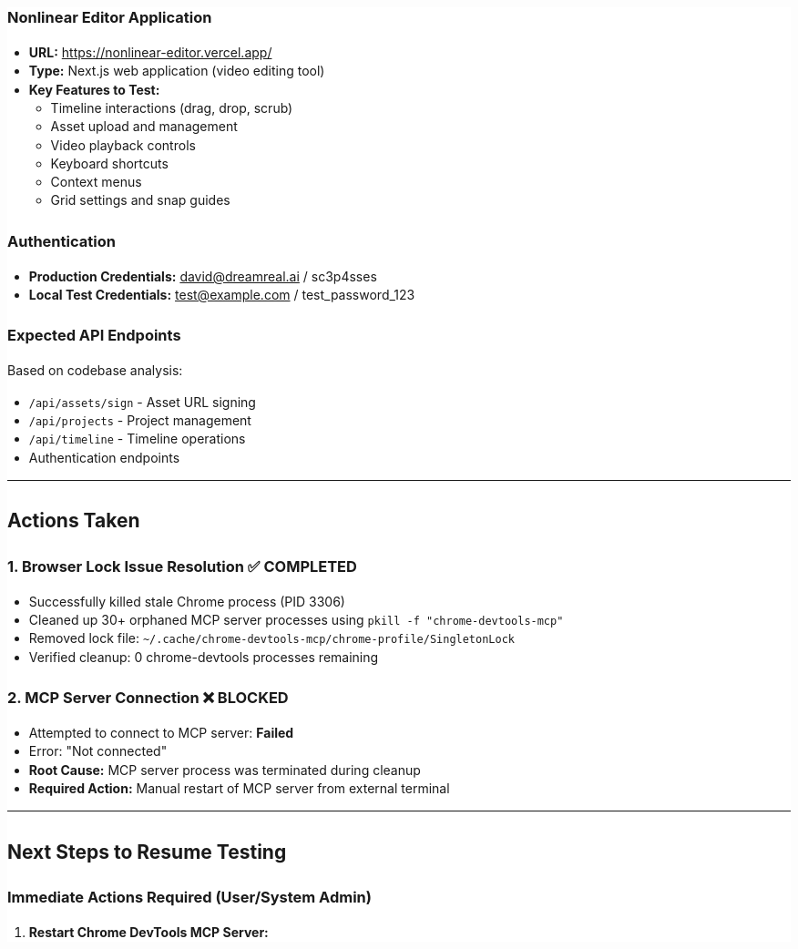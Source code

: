 ### Nonlinear Editor Application

- **URL:** https://nonlinear-editor.vercel.app/
- **Type:** Next.js web application (video editing tool)
- **Key Features to Test:**
  - Timeline interactions (drag, drop, scrub)
  - Asset upload and management
  - Video playback controls
  - Keyboard shortcuts
  - Context menus
  - Grid settings and snap guides

### Authentication

- **Production Credentials:** david@dreamreal.ai / sc3p4sses
- **Local Test Credentials:** test@example.com / test_password_123

### Expected API Endpoints

Based on codebase analysis:

- `/api/assets/sign` - Asset URL signing
- `/api/projects` - Project management
- `/api/timeline` - Timeline operations
- Authentication endpoints

---

## Actions Taken

### 1. Browser Lock Issue Resolution ✅ COMPLETED

- Successfully killed stale Chrome process (PID 3306)
- Cleaned up 30+ orphaned MCP server processes using `pkill -f "chrome-devtools-mcp"`
- Removed lock file: `~/.cache/chrome-devtools-mcp/chrome-profile/SingletonLock`
- Verified cleanup: 0 chrome-devtools processes remaining

### 2. MCP Server Connection ❌ BLOCKED

- Attempted to connect to MCP server: **Failed**
- Error: "Not connected"
- **Root Cause:** MCP server process was terminated during cleanup
- **Required Action:** Manual restart of MCP server from external terminal

---

## Next Steps to Resume Testing

### Immediate Actions Required (User/System Admin)

1. **Restart Chrome DevTools MCP Server:**
